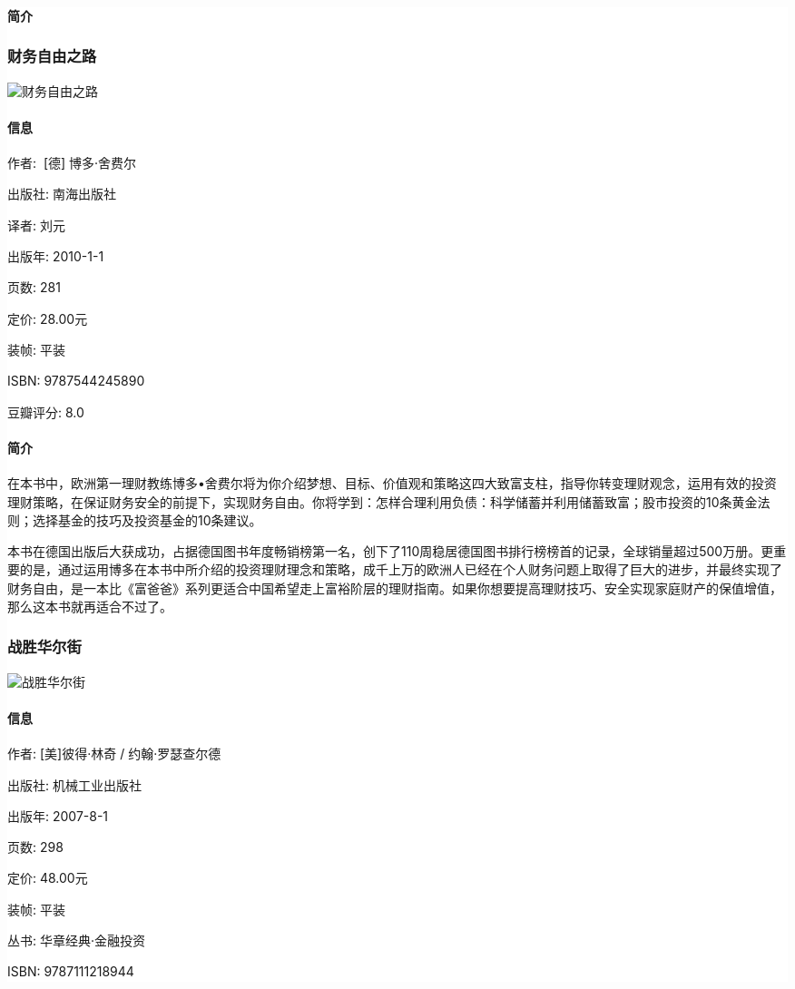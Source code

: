 #### 简介





### 财务自由之路

![财务自由之路](https://img3.doubanio.com/view/subject/l/public/s4148182.jpg)

#### 信息

作者:  [德] 博多·舍费尔 

出版社: 南海出版社 

译者: 刘元 

出版年: 2010-1-1 

页数: 281 

定价: 28.00元 

装帧: 平装 

ISBN: 9787544245890

豆瓣评分: 8.0

#### 简介

在本书中，欧洲第一理财教练博多•舍费尔将为你介绍梦想、目标、价值观和策略这四大致富支柱，指导你转变理财观念，运用有效的投资理财策略，在保证财务安全的前提下，实现财务自由。你将学到：怎样合理利用负债：科学储蓄并利用储蓄致富；股市投资的10条黄金法则；选择基金的技巧及投资基金的10条建议。

本书在德国出版后大获成功，占据德国图书年度畅销榜第一名，创下了110周稳居德国图书排行榜榜首的记录，全球销量超过500万册。更重要的是，通过运用博多在本书中所介绍的投资理财理念和策略，成千上万的欧洲人已经在个人财务问题上取得了巨大的进步，并最终实现了财务自由，是一本比《富爸爸》系列更适合中国希望走上富裕阶层的理财指南。如果你想要提高理财技巧、安全实现家庭财产的保值增值，那么这本书就再适合不过了。



### 战胜华尔街

![战胜华尔街](https://img1.doubanio.com/view/subject/l/public/s2650509.jpg)

#### 信息

作者: [美]彼得·林奇 / 约翰·罗瑟查尔德 

出版社: 机械工业出版社 

出版年: 2007-8-1 

页数: 298 

定价: 48.00元 

装帧: 平装 

丛书: 华章经典·金融投资 

ISBN: 9787111218944
